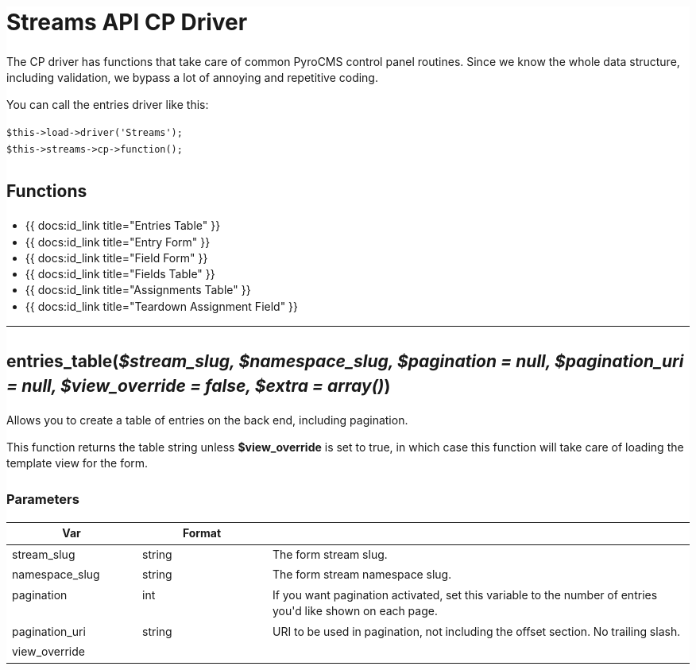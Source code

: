 # Streams API CP Driver

The CP driver has functions that take care of common PyroCMS control panel routines. Since we know the whole data structure, including validation, we bypass a lot of annoying and repetitive coding.

You can call the entries driver like this:

	$this->load->driver('Streams');
	$this->streams->cp->function();

## Functions

* {{ docs:id_link title="Entries Table" }}
* {{ docs:id_link title="Entry Form" }}
* {{ docs:id_link title="Field Form" }}
* {{ docs:id_link title="Fields Table" }}
* {{ docs:id_link title="Assignments Table" }}
* {{ docs:id_link title="Teardown Assignment Field" }}

<hr id="entries-table"/>

## entries\_table(<var>$stream\_slug, $namespace\_slug, $pagination = null, $pagination\_uri = null, $view\_override = false, $extra = array()</var>)

Allows you to create a table of entries on the back end, including pagination.

This function returns the table string unless **$view_override** is set to true, in which case this function will take care of loading the template view for the form.

### Parameters

<table cellpadding="0" cellspacing="0" class="docs_table"> 
	<thead> 
	<tr> 
		<th width="150">Var</th> 
		<th width="150">Format</th> 
		<th></th> 
	</tr>
	</thead>
	<tbody> 
	<tr> 
		<td>stream_slug</td>
		<td>string</td>
		<td>The form stream slug.</td>
	</tr> 
	<tr> 
		<td>namespace_slug</td>
		<td>string</td>
		<td>The form stream namespace slug.</td>
	</tr> 
	<tr> 
		<td>pagination</td>
		<td>int</td>
		<td>If you want pagination activated, set this variable to the number of entries you'd like shown on each page.</td>
	</tr>
	<tr> 
		<td>pagination_uri</td>
		<td>string</td>
		<td>URI to be used in pagination, not including the offset section. No trailing slash.</td>
	</tr>
	<tr> 
		<td>view_override</td>